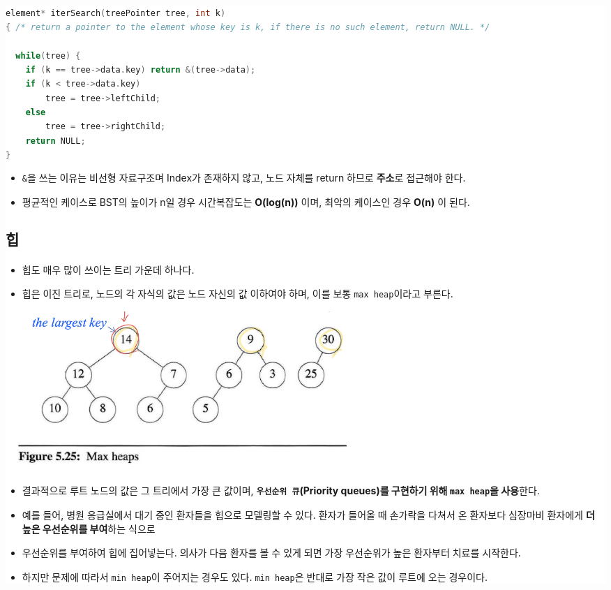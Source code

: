 ```cpp
element* iterSearch(treePointer tree, int k)
{ /* return a pointer to the element whose key is k, if there is no such element, return NULL. */

  while(tree) {
    if (k == tree->data.key) return &(tree->data);
    if (k < tree->data.key)
        tree = tree->leftChild;
    else
        tree = tree->rightChild;
    return NULL;
}
```

* `&`을 쓰는 이유는 비선형 자료구조며 Index가 존재하지 않고, 노드 자체를 return 하므로 **주소**로 접근해야 한다.

* 평균적인 케이스로 BST의 높이가 n일 경우 시간복잡도는 **O(log(n))** 이며, 최악의 케이스인 경우 **O(n)** 이 된다.

## 힙

* 힙도 매우 많이 쓰이는 트리 가운데 하나다.

* 힙은 이진 트리로, 노드의 각 자식의 값은 노드 자신의 값 이하여야 하며, 이를 보통 `max heap`이라고 부른다.

<img src = "img/algorithm_tree-7.png" width="500px"/>

* 결과적으로 루트 노드의 값은 그 트리에서 가장 큰 값이며, **`우선순위 큐`(Priority queues)를 구현하기 위해 `max heap`을 사용**한다.

* 예를 들어, 병원 응급실에서 대기 중인 환자들을 힙으로 모델링할 수 있다. 환자가 들어올 때 손가락을 다쳐서 온 환자보다 심장마비 환자에게 **더 높은 우선순위를 부여**하는 식으로 

* 우선순위를 부여하여 힙에 집어넣는다. 의사가 다음 환자를 볼 수 있게 되면 가장 우선순위가 높은 환자부터 치료를 시작한다.

* 하지만 문제에 따라서 `min heap`이 주어지는 경우도 있다. `min heap`은 반대로 가장 작은 값이 루트에 오는 경우이다.

